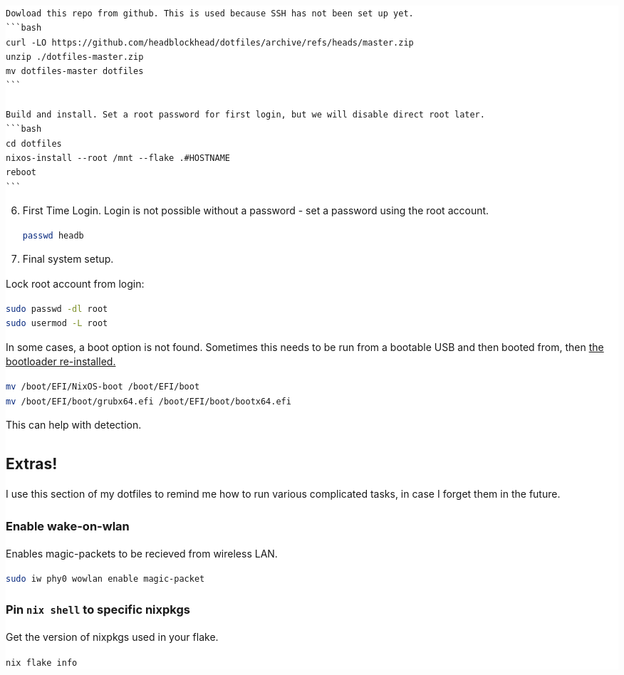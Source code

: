     Dowload this repo from github. This is used because SSH has not been set up yet.
    ```bash
    curl -LO https://github.com/headblockhead/dotfiles/archive/refs/heads/master.zip
    unzip ./dotfiles-master.zip
    mv dotfiles-master dotfiles
    ```

    Build and install. Set a root password for first login, but we will disable direct root later.
    ```bash
    cd dotfiles
    nixos-install --root /mnt --flake .#HOSTNAME
    reboot
    ```

6. First Time Login.
    Login is not possible without a password - set a password using the root account.

    ```bash
    passwd headb
    ```

7. Final system setup.

  Lock root account from login:
  ```bash
  sudo passwd -dl root
  sudo usermod -L root
  ```

  In some cases, a boot option is not found. Sometimes this needs to be run from a bootable USB and then booted from, then [the bootloader re-installed.](https://nixos.wiki/wiki/Bootloader#Re-installing_the_bootloader)
  ```bash
  mv /boot/EFI/NixOS-boot /boot/EFI/boot
  mv /boot/EFI/boot/grubx64.efi /boot/EFI/boot/bootx64.efi
  ```
  This can help with detection.

## Extras!

I use this section of my dotfiles to remind me how to run various complicated tasks, in case I forget them in the future.

### Enable wake-on-wlan

Enables magic-packets to be recieved from wireless LAN.

```bash
sudo iw phy0 wowlan enable magic-packet
```

### Pin `nix shell` to specific nixpkgs

Get the version of nixpkgs used in your flake.
```bash
nix flake info
```
